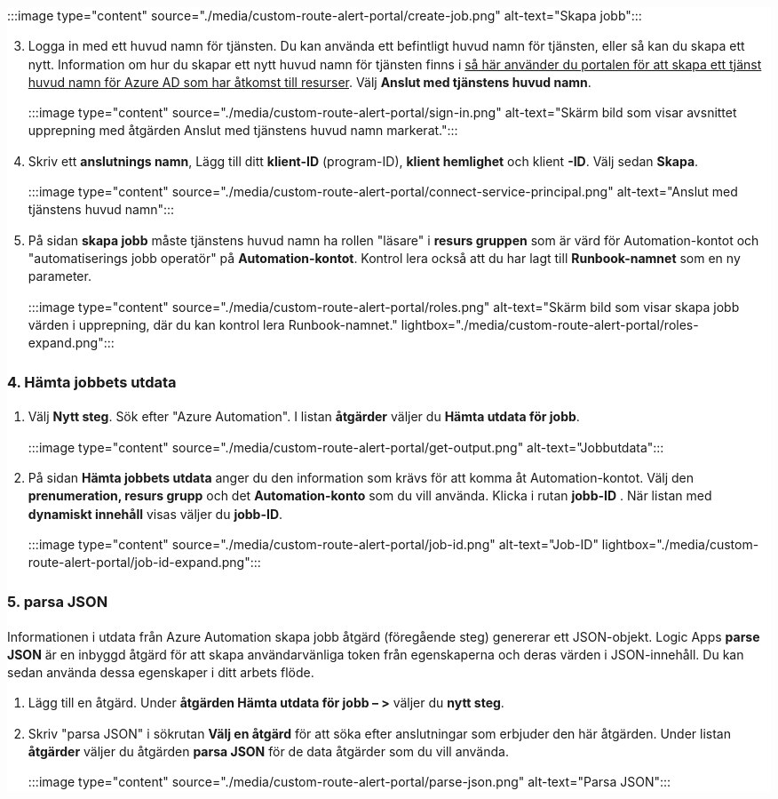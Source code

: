    :::image type="content" source="./media/custom-route-alert-portal/create-job.png" alt-text="Skapa jobb":::

3. Logga in med ett huvud namn för tjänsten. Du kan använda ett befintligt huvud namn för tjänsten, eller så kan du skapa ett nytt. Information om hur du skapar ett nytt huvud namn för tjänsten finns i [så här använder du portalen för att skapa ett tjänst huvud namn för Azure AD som har åtkomst till resurser](../active-directory/develop/howto-create-service-principal-portal.md). Välj **Anslut med tjänstens huvud namn**.

   :::image type="content" source="./media/custom-route-alert-portal/sign-in.png" alt-text="Skärm bild som visar avsnittet upprepning med åtgärden Anslut med tjänstens huvud namn markerat.":::

4. Skriv ett **anslutnings namn**, Lägg till ditt **klient-ID** (program-ID), **klient hemlighet** och klient **-ID**. Välj sedan **Skapa**.

   :::image type="content" source="./media/custom-route-alert-portal/connect-service-principal.png" alt-text="Anslut med tjänstens huvud namn":::

5. På sidan **skapa jobb** måste tjänstens huvud namn ha rollen "läsare" i **resurs gruppen** som är värd för Automation-kontot och "automatiserings jobb operatör" på **Automation-kontot**. Kontrol lera också att du har lagt till **Runbook-namnet** som en ny parameter.

   :::image type="content" source="./media/custom-route-alert-portal/roles.png" alt-text="Skärm bild som visar skapa jobb värden i upprepning, där du kan kontrol lera Runbook-namnet." lightbox="./media/custom-route-alert-portal/roles-expand.png":::

### <a name="4-get-the-job-output"></a><a name="output"></a>4. Hämta jobbets utdata

1. Välj **Nytt steg**. Sök efter "Azure Automation". I listan **åtgärder** väljer du **Hämta utdata för jobb**.

   :::image type="content" source="./media/custom-route-alert-portal/get-output.png" alt-text="Jobbutdata":::

2. På sidan **Hämta jobbets utdata** anger du den information som krävs för att komma åt Automation-kontot. Välj den **prenumeration, resurs grupp** och det **Automation-konto** som du vill använda. Klicka i rutan **jobb-ID** . När listan med **dynamiskt innehåll** visas väljer du **jobb-ID**.

   :::image type="content" source="./media/custom-route-alert-portal/job-id.png" alt-text="Job-ID" lightbox="./media/custom-route-alert-portal/job-id-expand.png":::

### <a name="5-parse-the-json"></a><a name="parse"></a>5. parsa JSON

Informationen i utdata från Azure Automation skapa jobb åtgärd (föregående steg) genererar ett JSON-objekt. Logic Apps **parse JSON** är en inbyggd åtgärd för att skapa användarvänliga token från egenskaperna och deras värden i JSON-innehåll. Du kan sedan använda dessa egenskaper i ditt arbets flöde.

1. Lägg till en åtgärd. Under **åtgärden Hämta utdata för jobb – >** väljer du **nytt steg**.
2. Skriv "parsa JSON" i sökrutan **Välj en åtgärd** för att söka efter anslutningar som erbjuder den här åtgärden. Under listan **åtgärder** väljer du åtgärden **parsa JSON** för de data åtgärder som du vill använda.

   :::image type="content" source="./media/custom-route-alert-portal/parse-json.png" alt-text="Parsa JSON":::
